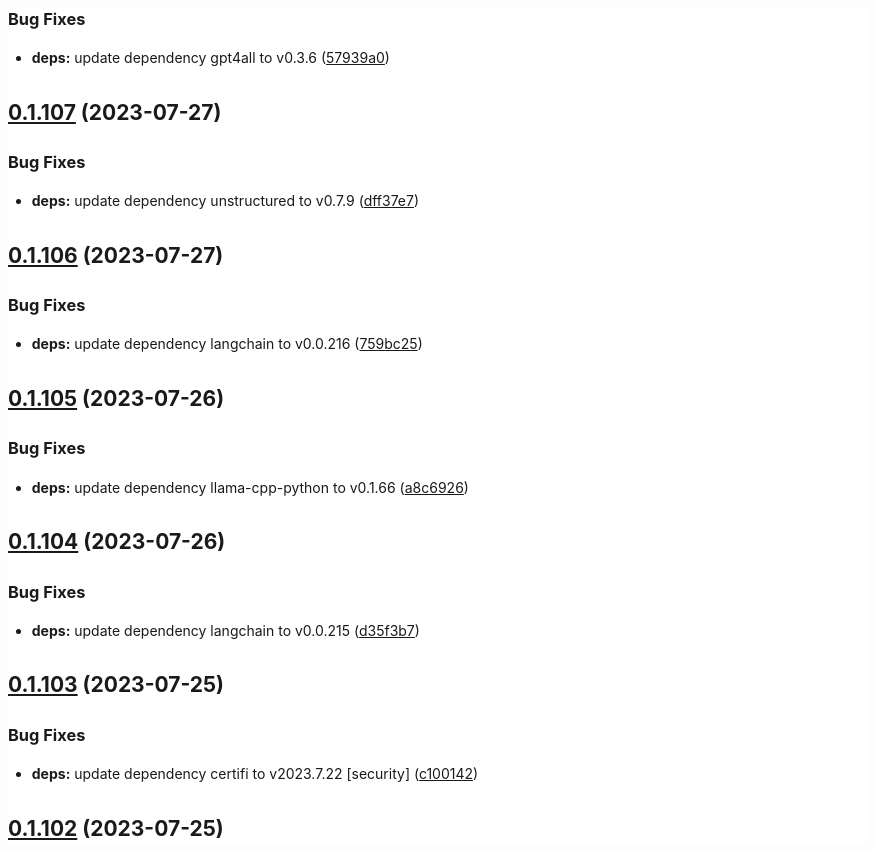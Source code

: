 
### Bug Fixes

* **deps:** update dependency gpt4all to v0.3.6 ([57939a0](https://github.com/timoa/ai-gpt-experiments/commit/57939a0fb8a42478e94fb42f55b8023e422cbca1))

## [0.1.107](https://github.com/timoa/ai-gpt-experiments/compare/v0.1.106...v0.1.107) (2023-07-27)


### Bug Fixes

* **deps:** update dependency unstructured to v0.7.9 ([dff37e7](https://github.com/timoa/ai-gpt-experiments/commit/dff37e70c5e1e060b57e3757a5661fe40e28e0c6))

## [0.1.106](https://github.com/timoa/ai-gpt-experiments/compare/v0.1.105...v0.1.106) (2023-07-27)


### Bug Fixes

* **deps:** update dependency langchain to v0.0.216 ([759bc25](https://github.com/timoa/ai-gpt-experiments/commit/759bc2537b12120b07cd4c461d2128b4d0e9026b))

## [0.1.105](https://github.com/timoa/ai-gpt-experiments/compare/v0.1.104...v0.1.105) (2023-07-26)


### Bug Fixes

* **deps:** update dependency llama-cpp-python to v0.1.66 ([a8c6926](https://github.com/timoa/ai-gpt-experiments/commit/a8c6926310ff65b18720bc284f8ea25b2a71c418))

## [0.1.104](https://github.com/timoa/ai-gpt-experiments/compare/v0.1.103...v0.1.104) (2023-07-26)


### Bug Fixes

* **deps:** update dependency langchain to v0.0.215 ([d35f3b7](https://github.com/timoa/ai-gpt-experiments/commit/d35f3b7ca1b124e704e9d8139785d55bf8bcb36e))

## [0.1.103](https://github.com/timoa/ai-gpt-experiments/compare/v0.1.102...v0.1.103) (2023-07-25)


### Bug Fixes

* **deps:** update dependency certifi to v2023.7.22 [security] ([c100142](https://github.com/timoa/ai-gpt-experiments/commit/c100142f967fa0be32259df073cacacb543c5a96))

## [0.1.102](https://github.com/timoa/ai-gpt-experiments/compare/v0.1.101...v0.1.102) (2023-07-25)
